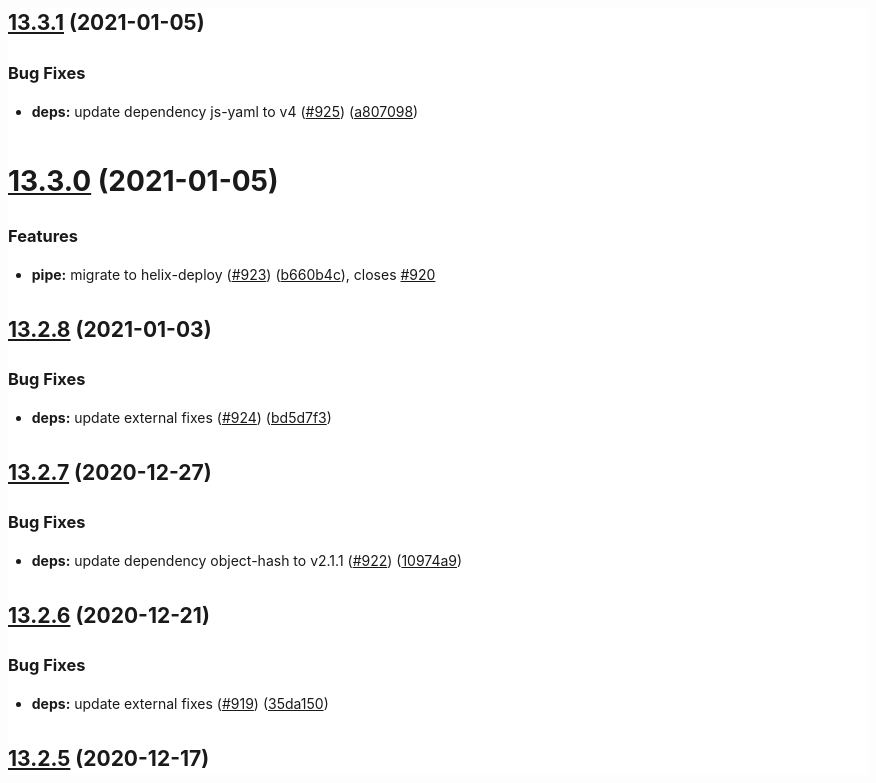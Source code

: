 ## [13.3.1](https://github.com/adobe/helix-pipeline/compare/v13.3.0...v13.3.1) (2021-01-05)


### Bug Fixes

* **deps:** update dependency js-yaml to v4 ([#925](https://github.com/adobe/helix-pipeline/issues/925)) ([a807098](https://github.com/adobe/helix-pipeline/commit/a807098115ccd7c0f85a755e6a71a7a5de82d7f5))

# [13.3.0](https://github.com/adobe/helix-pipeline/compare/v13.2.8...v13.3.0) (2021-01-05)


### Features

* **pipe:** migrate to helix-deploy ([#923](https://github.com/adobe/helix-pipeline/issues/923)) ([b660b4c](https://github.com/adobe/helix-pipeline/commit/b660b4ca9e6acc820ce69f4bfe8661e67fe2566a)), closes [#920](https://github.com/adobe/helix-pipeline/issues/920)

## [13.2.8](https://github.com/adobe/helix-pipeline/compare/v13.2.7...v13.2.8) (2021-01-03)


### Bug Fixes

* **deps:** update external fixes ([#924](https://github.com/adobe/helix-pipeline/issues/924)) ([bd5d7f3](https://github.com/adobe/helix-pipeline/commit/bd5d7f3cf81122fe9ee1552340604aaf669a46c2))

## [13.2.7](https://github.com/adobe/helix-pipeline/compare/v13.2.6...v13.2.7) (2020-12-27)


### Bug Fixes

* **deps:** update dependency object-hash to v2.1.1 ([#922](https://github.com/adobe/helix-pipeline/issues/922)) ([10974a9](https://github.com/adobe/helix-pipeline/commit/10974a924c591526f45b33e471e0380d8f68197f))

## [13.2.6](https://github.com/adobe/helix-pipeline/compare/v13.2.5...v13.2.6) (2020-12-21)


### Bug Fixes

* **deps:** update external fixes ([#919](https://github.com/adobe/helix-pipeline/issues/919)) ([35da150](https://github.com/adobe/helix-pipeline/commit/35da150fa83d89b9926da5f0e18e7cd49f1b7a0b))

## [13.2.5](https://github.com/adobe/helix-pipeline/compare/v13.2.4...v13.2.5) (2020-12-17)
